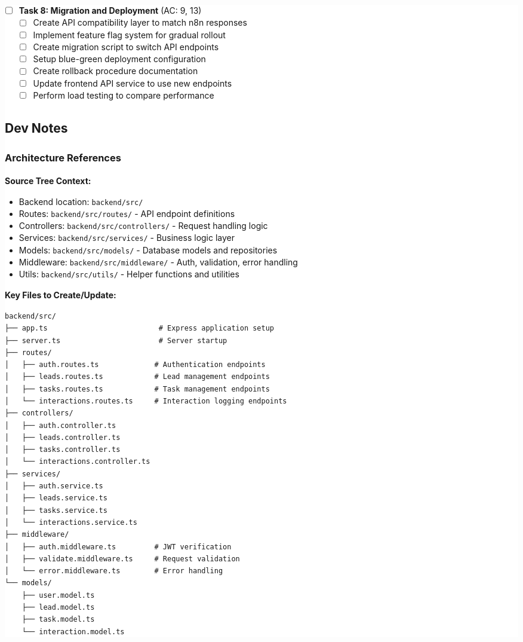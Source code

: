 - [ ] **Task 8: Migration and Deployment** (AC: 9, 13)
  - [ ] Create API compatibility layer to match n8n responses
  - [ ] Implement feature flag system for gradual rollout
  - [ ] Create migration script to switch API endpoints
  - [ ] Setup blue-green deployment configuration
  - [ ] Create rollback procedure documentation
  - [ ] Update frontend API service to use new endpoints
  - [ ] Perform load testing to compare performance

## Dev Notes

### Architecture References
**Source Tree Context:**
- Backend location: `backend/src/`
- Routes: `backend/src/routes/` - API endpoint definitions
- Controllers: `backend/src/controllers/` - Request handling logic
- Services: `backend/src/services/` - Business logic layer
- Models: `backend/src/models/` - Database models and repositories
- Middleware: `backend/src/middleware/` - Auth, validation, error handling
- Utils: `backend/src/utils/` - Helper functions and utilities

**Key Files to Create/Update:**
```
backend/src/
├── app.ts                          # Express application setup
├── server.ts                       # Server startup
├── routes/
│   ├── auth.routes.ts             # Authentication endpoints
│   ├── leads.routes.ts            # Lead management endpoints
│   ├── tasks.routes.ts            # Task management endpoints
│   └── interactions.routes.ts     # Interaction logging endpoints
├── controllers/
│   ├── auth.controller.ts
│   ├── leads.controller.ts
│   ├── tasks.controller.ts
│   └── interactions.controller.ts
├── services/
│   ├── auth.service.ts
│   ├── leads.service.ts
│   ├── tasks.service.ts
│   └── interactions.service.ts
├── middleware/
│   ├── auth.middleware.ts         # JWT verification
│   ├── validate.middleware.ts     # Request validation
│   └── error.middleware.ts        # Error handling
└── models/
    ├── user.model.ts
    ├── lead.model.ts
    ├── task.model.ts
    └── interaction.model.ts
```
